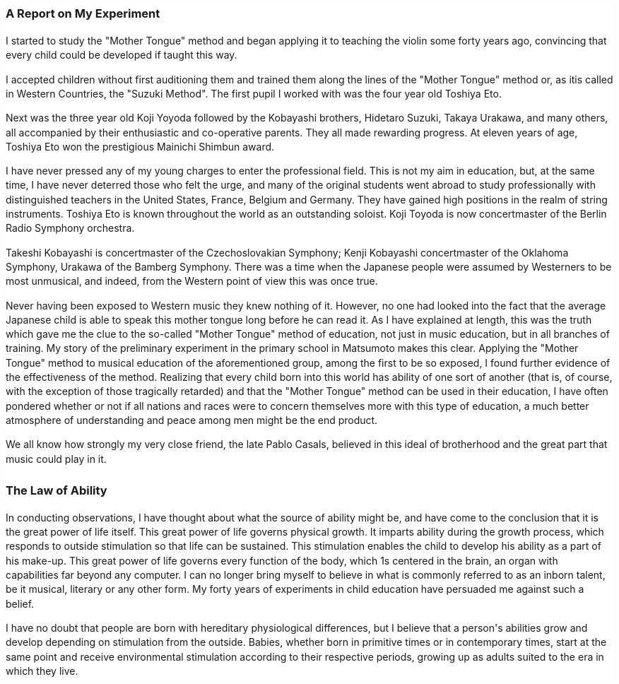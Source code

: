 ### A Report on My Experiment

I started to study the "Mother Tongue" method and began applying it to teaching the violin some forty years ago, convincing that every child could be developed if taught this way.

I accepted children without first auditioning them and trained them along the lines of the "Mother Tongue" method or, as itis called in Western Countries, the "Suzuki Method". The first pupil I worked with was the four year old Toshiya Eto.

Next was the three year old Koji Yoyoda followed by the Kobayashi brothers, Hidetaro Suzuki, Takaya Urakawa, and many others, all accompanied by their enthusiastic and co-operative parents. They all made rewarding progress. At eleven years of age, Toshiya Eto won the prestigious Mainichi Shimbun award.

I have never pressed any of my young charges to enter the professional field. This is not my aim in education, but, at the same time, I have never deterred those who felt the urge, and many of the original students went abroad to study professionally with distinguished teachers in the United States, France, Belgium and Germany. They have gained high positions in the realm of string instruments. Toshiya Eto is known throughout the world as an outstanding soloist. Koji Toyoda is now concertmaster of the Berlin Radio Symphony orchestra.

Takeshi Kobayashi is concertmaster of the Czechoslovakian Symphony; Kenji Kobayashi concertmaster of the Oklahoma Symphony, Urakawa of the Bamberg Symphony. There was a time when the Japanese people were assumed by Westerners to be most unmusical, and indeed, from the Western point of view this was once true.

Never having been exposed to Western music they knew nothing of it. However, no one had looked into the fact that the average Japanese child is able to speak this mother tongue long before he can read it. As I have explained at length, this was the truth which gave me the clue to the so-called "Mother Tongue" method of education, not just in music education, but in all branches of training. My story of the preliminary experiment in the primary school in Matsumoto makes this clear. Applying the "Mother Tongue" method to musical education of the aforementioned group, among the first to be so exposed, I found further evidence of the effectiveness of the method. Realizing that every child born into this world has ability of one sort of another (that is, of course, with the exception of those tragically retarded) and that the "Mother Tongue" method can be used in their education, I have often pondered whether or not if all nations and races were to concern themselves more with this type of education, a much better atmosphere of understanding and peace among men might be the end product.

We all know how strongly my very close friend, the late Pablo Casals, believed in this ideal of brotherhood and the great part that music could play in it.

### The Law of Ability

In conducting observations, I have thought about what the source of ability might be, and have come to the conclusion that it is the great power of life itself. This great power of life governs physical growth. It imparts ability during the growth process, which responds to outside stimulation so that life can be sustained. This stimulation enables the child to develop his ability as a part of his make-up. This great power of life governs every function of the body, which 1s centered in the brain, an organ with capabilities far beyond any computer. I can no longer bring myself to believe in what is commonly referred to as an inborn talent, be it musical, literary or any other form.
My forty years of experiments in child education have persuaded me against such a belief.

I have no doubt that people are born with hereditary physiological differences, but I believe that a person's abilities grow and develop depending on stimulation from the outside. Babies, whether born in primitive times or in contemporary times, start at the same point and receive environmental stimulation according to their respective periods, growing up as adults suited to the era in which they live.
